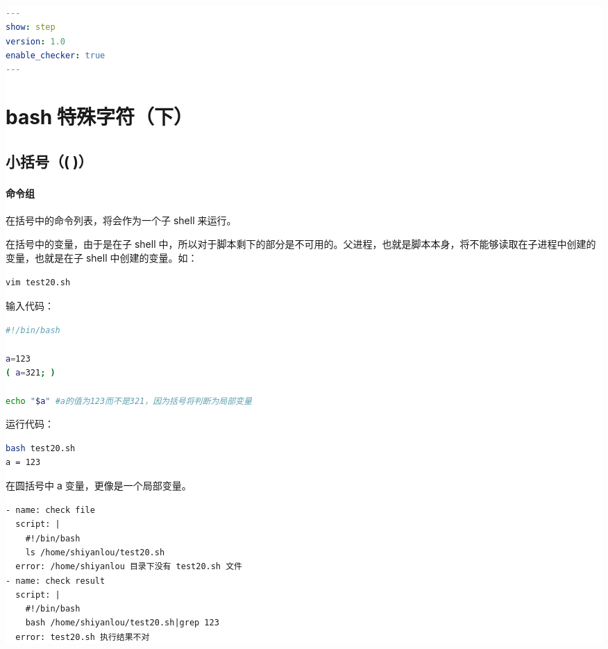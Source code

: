 ```yaml
---
show: step
version: 1.0
enable_checker: true
---
```


# bash 特殊字符（下）

## 小括号（( )）

#### 命令组

在括号中的命令列表，将会作为一个子 shell 来运行。

在括号中的变量，由于是在子 shell 中，所以对于脚本剩下的部分是不可用的。父进程，也就是脚本本身，将不能够读取在子进程中创建的变量，也就是在子 shell 中创建的变量。如：

```bash
vim test20.sh
```

输入代码：

```bash
#!/bin/bash

a=123
( a=321; )

echo "$a" #a的值为123而不是321，因为括号将判断为局部变量
```

运行代码：

```bash
bash test20.sh
a = 123
```

在圆括号中 a 变量，更像是一个局部变量。

```checker
- name: check file
  script: |
    #!/bin/bash
    ls /home/shiyanlou/test20.sh
  error: /home/shiyanlou 目录下没有 test20.sh 文件
- name: check result
  script: |
    #!/bin/bash
    bash /home/shiyanlou/test20.sh|grep 123
  error: test20.sh 执行结果不对
```
